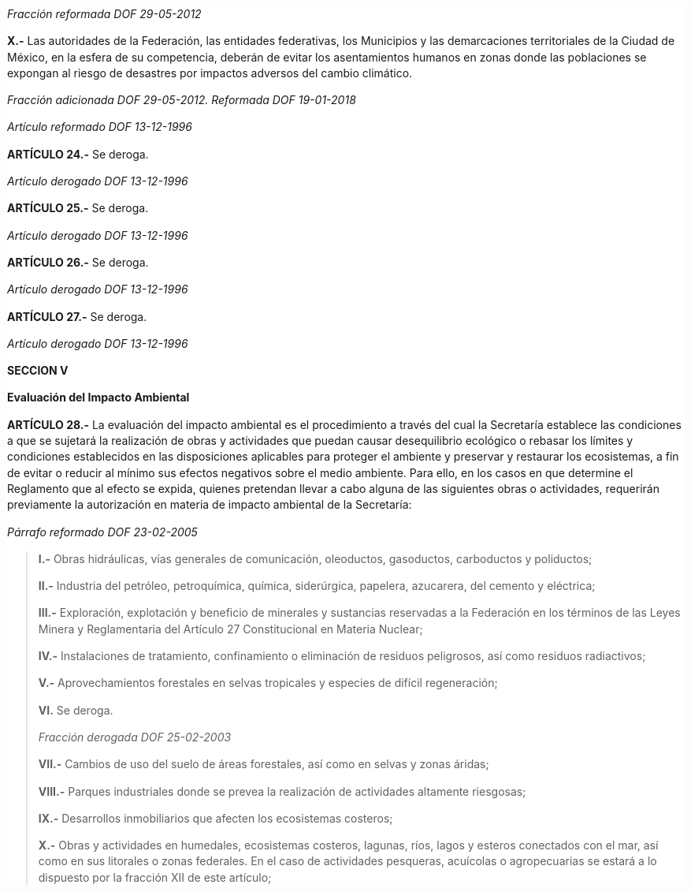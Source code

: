 *Fracción reformada DOF 29-05-2012*

**X.-** Las autoridades de la Federación, las entidades federativas, los Municipios y las demarcaciones territoriales de la Ciudad de México, en la esfera de su competencia, deberán de evitar los asentamientos humanos en zonas donde las poblaciones se expongan al riesgo de desastres por impactos adversos del cambio climático.

*Fracción adicionada DOF 29-05-2012. Reformada DOF 19-01-2018*

*Artículo reformado DOF 13-12-1996*

**ARTÍCULO 24.-** Se deroga.

*Artículo derogado DOF 13-12-1996*

**ARTÍCULO 25.-** Se deroga.

*Artículo derogado DOF 13-12-1996*

**ARTÍCULO 26.-** Se deroga.

*Artículo derogado DOF 13-12-1996*

**ARTÍCULO 27.-** Se deroga.

*Artículo derogado DOF 13-12-1996*

**SECCION V**

**Evaluación del Impacto Ambiental**

**ARTÍCULO 28.-** La evaluación del impacto ambiental es el procedimiento a través del cual la Secretaría establece las condiciones a que se sujetará la realización de obras y actividades que puedan causar desequilibrio ecológico o rebasar los límites y condiciones establecidos en las disposiciones aplicables para proteger el ambiente y preservar y restaurar los ecosistemas, a fin de evitar o reducir al mínimo sus efectos negativos sobre el medio ambiente. Para ello, en los casos en que determine el Reglamento que al efecto se expida, quienes pretendan llevar a cabo alguna de las siguientes obras o actividades, requerirán previamente la autorización en materia de impacto ambiental de la Secretaría:

*Párrafo reformado DOF 23-02-2005*

> **I.-** Obras hidráulicas, vías generales de comunicación, oleoductos, gasoductos, carboductos y poliductos;
>
> **II.-** Industria del petróleo, petroquímica, química, siderúrgica, papelera, azucarera, del cemento y eléctrica;
>
> **III.-** Exploración, explotación y beneficio de minerales y sustancias reservadas a la Federación en los términos de las Leyes Minera y Reglamentaria del Artículo 27 Constitucional en Materia Nuclear;
>
> **IV.-** Instalaciones de tratamiento, confinamiento o eliminación de residuos peligrosos, así como residuos radiactivos;
>
> **V.-** Aprovechamientos forestales en selvas tropicales y especies de difícil regeneración;
>
> **VI.** Se deroga.
>
> *Fracción derogada DOF 25-02-2003*
>
> **VII.-** Cambios de uso del suelo de áreas forestales, así como en selvas y zonas áridas;
>
> **VIII.-** Parques industriales donde se prevea la realización de actividades altamente riesgosas;
>
> **IX.-** Desarrollos inmobiliarios que afecten los ecosistemas costeros;
>
> **X.-** Obras y actividades en humedales, ecosistemas costeros, lagunas, ríos, lagos y esteros conectados con el mar, así como en sus litorales o zonas federales. En el caso de actividades pesqueras, acuícolas o agropecuarias se estará a lo dispuesto por la fracción XII de este artículo;
